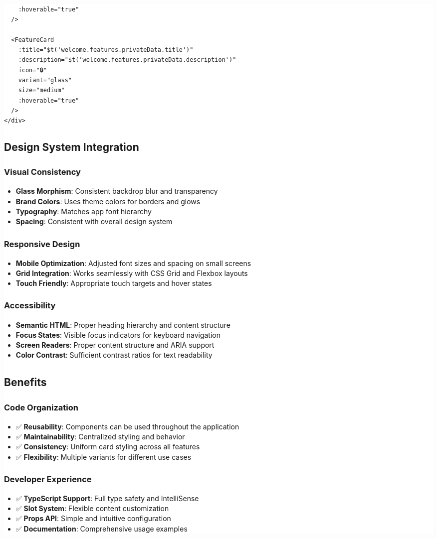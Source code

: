 ```vue
    :hoverable="true"
  />
  
  <FeatureCard
    :title="$t('welcome.features.privateData.title')"
    :description="$t('welcome.features.privateData.description')"
    icon="🔒"
    variant="glass"
    size="medium"
    :hoverable="true"
  />
</div>
```

## Design System Integration

### Visual Consistency

- **Glass Morphism**: Consistent backdrop blur and transparency
- **Brand Colors**: Uses theme colors for borders and glows
- **Typography**: Matches app font hierarchy
- **Spacing**: Consistent with overall design system

### Responsive Design

- **Mobile Optimization**: Adjusted font sizes and spacing on small screens
- **Grid Integration**: Works seamlessly with CSS Grid and Flexbox layouts
- **Touch Friendly**: Appropriate touch targets and hover states

### Accessibility

- **Semantic HTML**: Proper heading hierarchy and content structure
- **Focus States**: Visible focus indicators for keyboard navigation
- **Screen Readers**: Proper content structure and ARIA support
- **Color Contrast**: Sufficient contrast ratios for text readability

## Benefits

### Code Organization

- ✅ **Reusability**: Components can be used throughout the application
- ✅ **Maintainability**: Centralized styling and behavior
- ✅ **Consistency**: Uniform card styling across all features
- ✅ **Flexibility**: Multiple variants for different use cases

### Developer Experience

- ✅ **TypeScript Support**: Full type safety and IntelliSense
- ✅ **Slot System**: Flexible content customization
- ✅ **Props API**: Simple and intuitive configuration
- ✅ **Documentation**: Comprehensive usage examples
